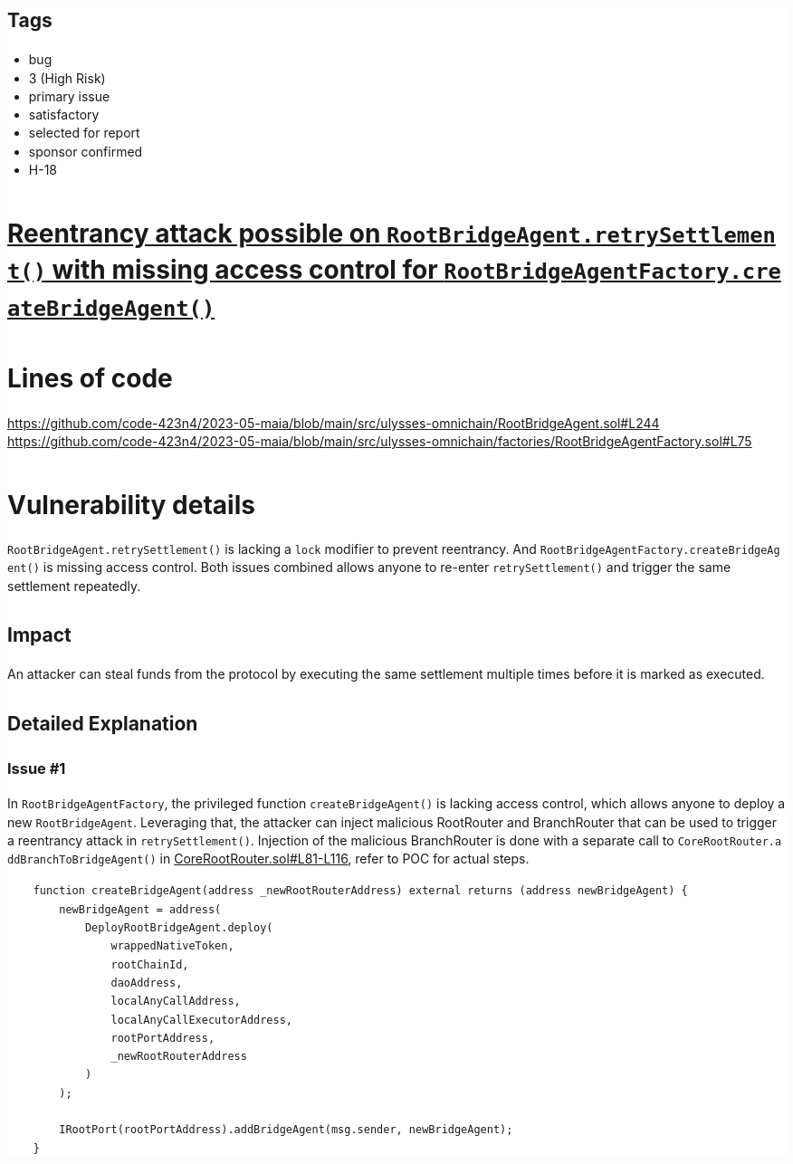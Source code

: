 ## Tags

- bug
- 3 (High Risk)
- primary issue
- satisfactory
- selected for report
- sponsor confirmed
- H-18

# [Reentrancy attack possible on `RootBridgeAgent.retrySettlement()` with missing access control for `RootBridgeAgentFactory.createBridgeAgent()`](https://github.com/code-423n4/2023-05-maia-findings/issues/492) 

# Lines of code

https://github.com/code-423n4/2023-05-maia/blob/main/src/ulysses-omnichain/RootBridgeAgent.sol#L244
https://github.com/code-423n4/2023-05-maia/blob/main/src/ulysses-omnichain/factories/RootBridgeAgentFactory.sol#L75


# Vulnerability details


`RootBridgeAgent.retrySettlement()` is lacking a `lock` modifier to prevent reentrancy. And `RootBridgeAgentFactory.createBridgeAgent()` is missing access control. Both issues combined allows anyone to re-enter `retrySettlement()` and trigger the same settlement repeatedly.


## Impact
An attacker can steal funds from the protocol by executing the same settlement multiple times before it is marked as executed.

## Detailed Explanation
### Issue #1
 In `RootBridgeAgentFactory`, the privileged function `createBridgeAgent()` is lacking access control, which allows anyone to deploy a new `RootBridgeAgent`. Leveraging that, the attacker can inject malicious RootRouter and BranchRouter that can be used to trigger a reentrancy attack in `retrySettlement()`. Injection of the malicious BranchRouter is done with a separate call to `CoreRootRouter.addBranchToBridgeAgent()` in [CoreRootRouter.sol#L81-L116](https://github.com/code-423n4/2023-05-maia/blob/main/src/ulysses-omnichain/CoreRootRouter.sol#L81-L116), refer to POC for actual steps.

```Solidity
    function createBridgeAgent(address _newRootRouterAddress) external returns (address newBridgeAgent) {
        newBridgeAgent = address(
            DeployRootBridgeAgent.deploy(
                wrappedNativeToken,
                rootChainId,
                daoAddress,
                localAnyCallAddress,
                localAnyCallExecutorAddress,
                rootPortAddress,
                _newRootRouterAddress
            )
        );

        IRootPort(rootPortAddress).addBridgeAgent(msg.sender, newBridgeAgent);
    }
```